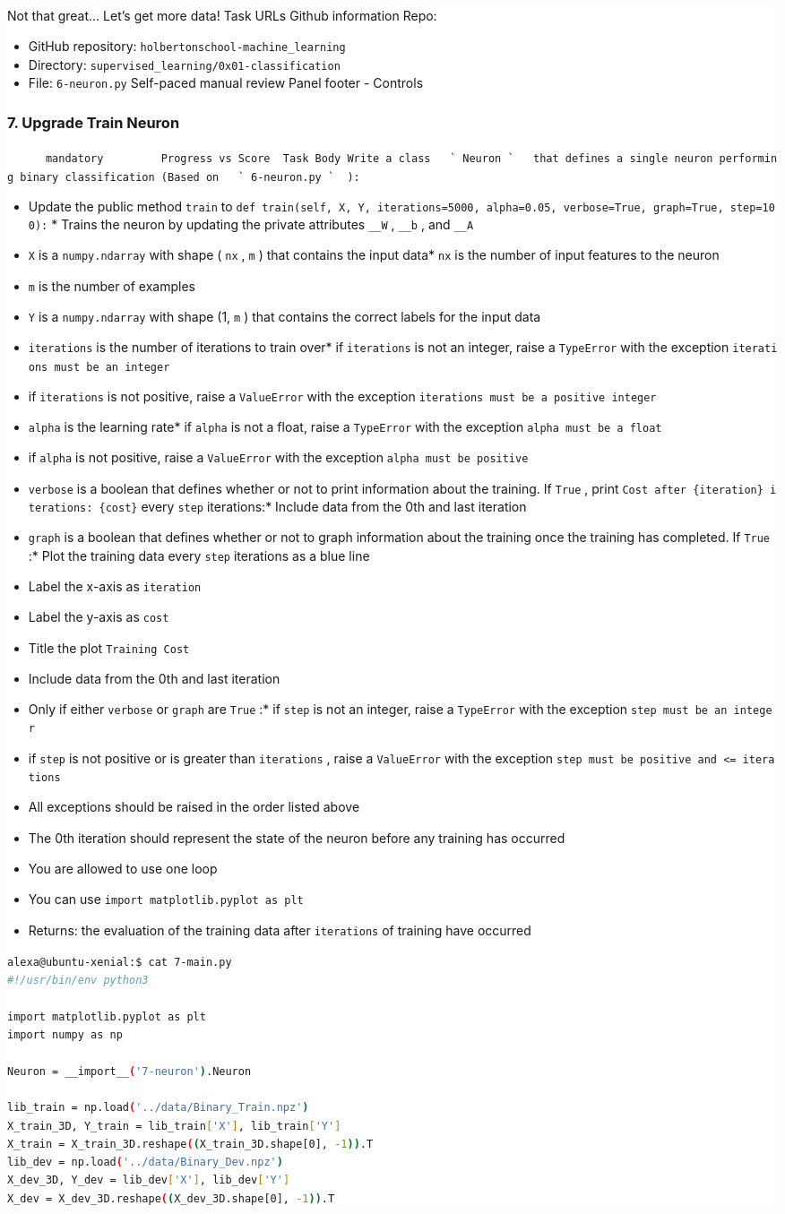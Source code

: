 Not that great… Let’s get more data!
 Task URLs  Github information Repo:
* GitHub repository:  ` holbertonschool-machine_learning ` 
* Directory:  ` supervised_learning/0x01-classification ` 
* File:  ` 6-neuron.py ` 
 Self-paced manual review  Panel footer - Controls 
### 7. Upgrade Train Neuron
          mandatory         Progress vs Score  Task Body Write a class   ` Neuron `   that defines a single neuron performing binary classification (Based on   ` 6-neuron.py `  ):
* Update the public method  ` train `  to  ` def train(self, X, Y, iterations=5000, alpha=0.05, verbose=True, graph=True, step=100): ` * Trains the neuron by updating the private attributes  ` __W ` ,  ` __b ` , and  ` __A ` 
*  ` X `  is a  ` numpy.ndarray `  with shape ( ` nx ` ,  ` m ` ) that contains the input data*  ` nx `  is the number of input features to the neuron
*  ` m `  is the number of examples

*  ` Y `  is a  ` numpy.ndarray `  with shape (1,  ` m ` ) that contains the correct labels for the input data
*  ` iterations `  is the number of iterations to train over* if  ` iterations `  is not an integer, raise a  ` TypeError `  with the exception  ` iterations must be an integer ` 
* if  ` iterations `  is not positive, raise a  ` ValueError `  with the exception  ` iterations must be a positive integer ` 

*  ` alpha `  is the learning rate* if  ` alpha `  is not a float, raise a  ` TypeError `  with the exception  ` alpha must be a float ` 
* if  ` alpha `  is not positive, raise a  ` ValueError `  with the exception  ` alpha must be positive ` 

*  ` verbose `  is a boolean that defines whether or not to print information about the training. If  ` True ` , print  ` Cost after {iteration} iterations: {cost} `  every  ` step `  iterations:*  Include data from the 0th and last iteration

*  ` graph `  is a boolean that defines whether or not to graph information about the training once the training has completed. If  ` True ` :*  Plot the training data every  ` step `  iterations as a blue line
*  Label the x-axis as  ` iteration ` 
*  Label the y-axis as  ` cost ` 
*  Title the plot  ` Training Cost ` 
*  Include data from the 0th and last iteration

*  Only if either  ` verbose `  or  ` graph `  are  ` True ` :* if  ` step `  is not an integer, raise a  ` TypeError `  with the exception  ` step must be an integer ` 
* if  ` step `  is not positive or is greater than  ` iterations ` , raise a  ` ValueError `  with the exception  ` step must be positive and <= iterations ` 

* All exceptions should be raised in the order listed above
*  The 0th iteration should represent the state of the neuron before any training has occurred
*  You are allowed to use one loop
*  You can use  ` import matplotlib.pyplot as plt ` 
* Returns: the evaluation of the training data after  ` iterations `  of training have occurred

```bash
alexa@ubuntu-xenial:$ cat 7-main.py
#!/usr/bin/env python3

import matplotlib.pyplot as plt
import numpy as np

Neuron = __import__('7-neuron').Neuron

lib_train = np.load('../data/Binary_Train.npz')
X_train_3D, Y_train = lib_train['X'], lib_train['Y']
X_train = X_train_3D.reshape((X_train_3D.shape[0], -1)).T
lib_dev = np.load('../data/Binary_Dev.npz')
X_dev_3D, Y_dev = lib_dev['X'], lib_dev['Y']
X_dev = X_dev_3D.reshape((X_dev_3D.shape[0], -1)).T
```
